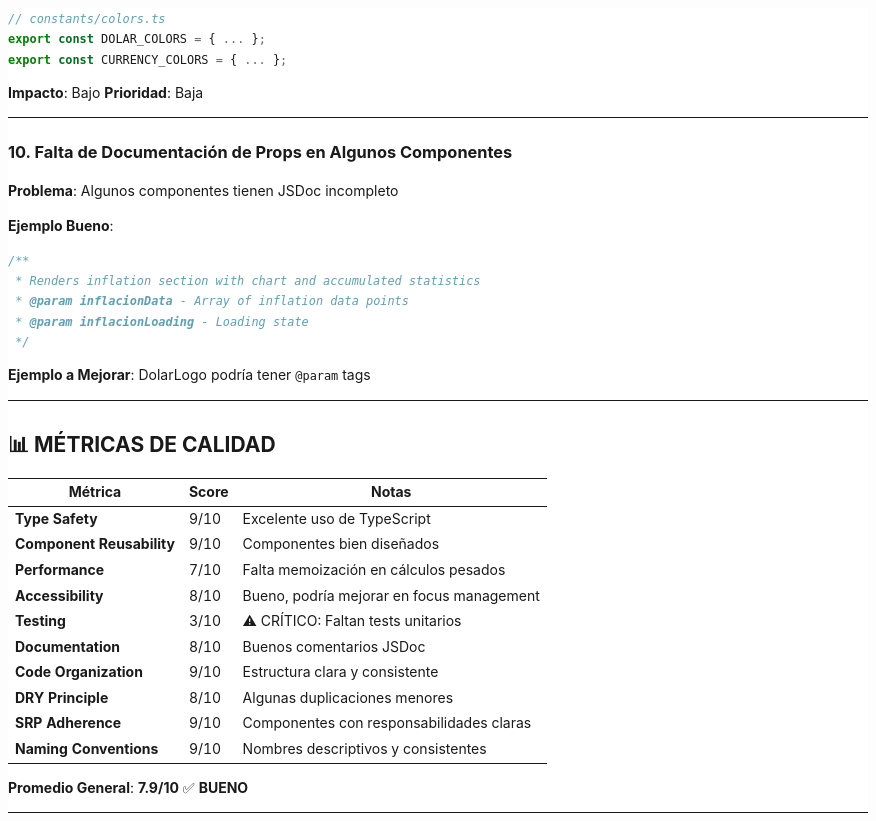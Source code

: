 ```typescript
// constants/colors.ts
export const DOLAR_COLORS = { ... };
export const CURRENCY_COLORS = { ... };
```

**Impacto**: Bajo
**Prioridad**: Baja

---

### 10. **Falta de Documentación de Props en Algunos Componentes**

**Problema**: Algunos componentes tienen JSDoc incompleto

**Ejemplo Bueno**:

```typescript
/**
 * Renders inflation section with chart and accumulated statistics
 * @param inflacionData - Array of inflation data points
 * @param inflacionLoading - Loading state
 */
```

**Ejemplo a Mejorar**: DolarLogo podría tener `@param` tags

---

## 📊 MÉTRICAS DE CALIDAD

| Métrica                   | Score | Notas                                     |
| ------------------------- | ----- | ----------------------------------------- |
| **Type Safety**           | 9/10  | Excelente uso de TypeScript               |
| **Component Reusability** | 9/10  | Componentes bien diseñados                |
| **Performance**           | 7/10  | Falta memoización en cálculos pesados     |
| **Accessibility**         | 8/10  | Bueno, podría mejorar en focus management |
| **Testing**               | 3/10  | ⚠️ CRÍTICO: Faltan tests unitarios        |
| **Documentation**         | 8/10  | Buenos comentarios JSDoc                  |
| **Code Organization**     | 9/10  | Estructura clara y consistente            |
| **DRY Principle**         | 8/10  | Algunas duplicaciones menores             |
| **SRP Adherence**         | 9/10  | Componentes con responsabilidades claras  |
| **Naming Conventions**    | 9/10  | Nombres descriptivos y consistentes       |

**Promedio General**: **7.9/10** ✅ **BUENO**

---
